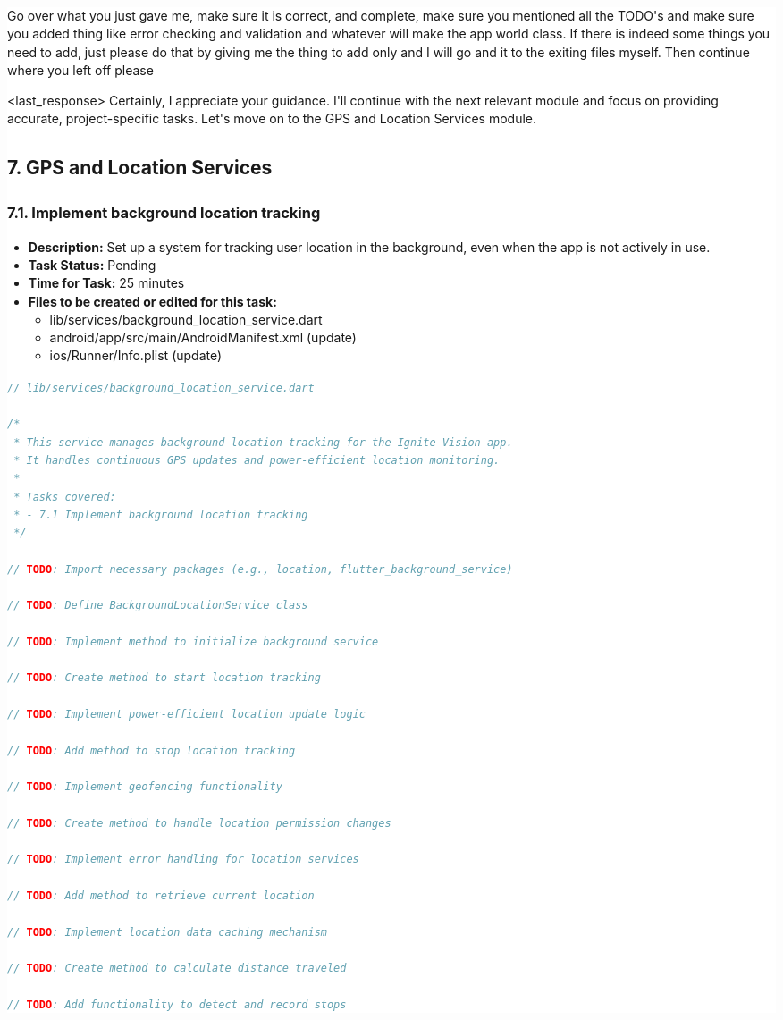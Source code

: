 Go over what you just gave me, make sure it is correct, and complete, make sure you mentioned all the TODO's and make sure you added thing like error checking and validation and whatever will make the app world class. If there is indeed some things you need to add, just please do that by giving me the thing to add only and I will go and it to the exiting files myself. Then continue where you left off please

<response>




<last_response>
Certainly, I appreciate your guidance. I'll continue with the next relevant module and focus on providing accurate, project-specific tasks. Let's move on to the GPS and Location Services module.

## 7. GPS and Location Services

### 7.1. Implement background location tracking
- **Description:** Set up a system for tracking user location in the background, even when the app is not actively in use.
- **Task Status:** Pending
- **Time for Task:** 25 minutes
- **Files to be created or edited for this task:**
  - lib/services/background_location_service.dart
  - android/app/src/main/AndroidManifest.xml (update)
  - ios/Runner/Info.plist (update)



```dart
// lib/services/background_location_service.dart

/*
 * This service manages background location tracking for the Ignite Vision app.
 * It handles continuous GPS updates and power-efficient location monitoring.
 *
 * Tasks covered:
 * - 7.1 Implement background location tracking
 */

// TODO: Import necessary packages (e.g., location, flutter_background_service)

// TODO: Define BackgroundLocationService class

// TODO: Implement method to initialize background service

// TODO: Create method to start location tracking

// TODO: Implement power-efficient location update logic

// TODO: Add method to stop location tracking

// TODO: Implement geofencing functionality

// TODO: Create method to handle location permission changes

// TODO: Implement error handling for location services

// TODO: Add method to retrieve current location

// TODO: Implement location data caching mechanism

// TODO: Create method to calculate distance traveled

// TODO: Add functionality to detect and record stops

```